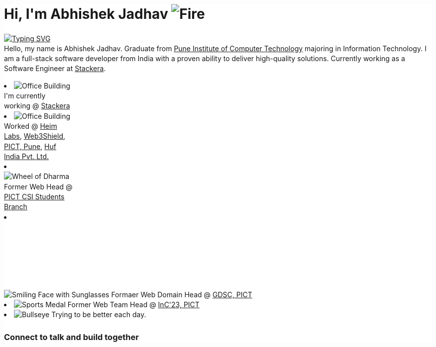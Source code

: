 # Hi, I'm Abhishek Jadhav <img src="https://user-images.githubusercontent.com/74038190/216122041-518ac897-8d92-4c6b-9b3f-ca01dcaf38ee.png" alt="Fire" width="30" height="24" />

[![Typing SVG](https://readme-typing-svg.herokuapp.com?font=Segoe+UI&weight=100&size=20&duration=3400&pause=100&color=2F81F7&width=435&height=30&lines=Full+Stack+Developer;Blockchain+Developer;Team+Player+%7C+Lead+%7C+Independent)](https://git.io/typing-svg)
<br/>
Hello, my name is Abhishek Jadhav. Graduate from [Pune Institute of Computer Technology](https://pict.edu/) majoring in Information Technology. I am a full-stack software developer from India with a proven ability to deliver high-quality solutions. Currently working as a Software Engineer at [Stackera](https://stackera.io/).

<a href="#hi-im-abhishek-jadhav">
  <img src="https://raw.githubusercontent.com/AbhishekJadhav2002/AbhishekJadhav2002/output/generated/overview.svg" alt="abhishek-stats" align="right" />
</a

- <img src="https://raw.githubusercontent.com/Tarikul-Islam-Anik/Animated-Fluent-Emojis/master/Emojis/Travel%20and%20places/Office%20Building.png" alt="Office Building" width="16" height="16" /> I'm currently working @ [Stackera](https://stackera.io/)
- <img src="https://raw.githubusercontent.com/Tarikul-Islam-Anik/Animated-Fluent-Emojis/master/Emojis/Travel%20and%20places/Office%20Building.png" alt="Office Building" width="16" height="16" /> Worked @ [Heim Labs](https://www.heimlabs.com/), [Web3Shield](https://www.web3shield.com/), [PICT, Pune](https://pict.edu/), [Huf India Pvt. Ltd.](https://www.huf-group.com/en)
- <img src="https://raw.githubusercontent.com/Tarikul-Islam-Anik/Animated-Fluent-Emojis/master/Emojis/Symbols/Wheel%20of%20Dharma.png" alt="Wheel of Dharma" width="16" height="16" /> Former Web Head @ [PICT CSI Students Branch](https://www.pictcsi.com/)
- <img src="https://raw.githubusercontent.com/Tarikul-Islam-Anik/Animated-Fluent-Emojis/master/Emojis/Smilies/Smiling%20Face%20with%20Sunglasses.png" alt="Smiling Face with Sunglasses" width="16" height="14" /> Formaer Web Domain Head @ [GDSC, PICT](https://github.com/GDSC-PICT)
- <img src="https://raw.githubusercontent.com/Tarikul-Islam-Anik/Animated-Fluent-Emojis/master/Emojis/Activities/Sports%20Medal.png" alt="Sports Medal" width="16" height="14" /> Former Web Team Head @ [InC'23, PICT](https://pictinc.org/)
- <img src="https://raw.githubusercontent.com/Tarikul-Islam-Anik/Animated-Fluent-Emojis/master/Emojis/Activities/Bullseye.png" alt="Bullseye" width="16" height="14" /> Trying to be better each day.
  <br>

### Connect to talk and build together
